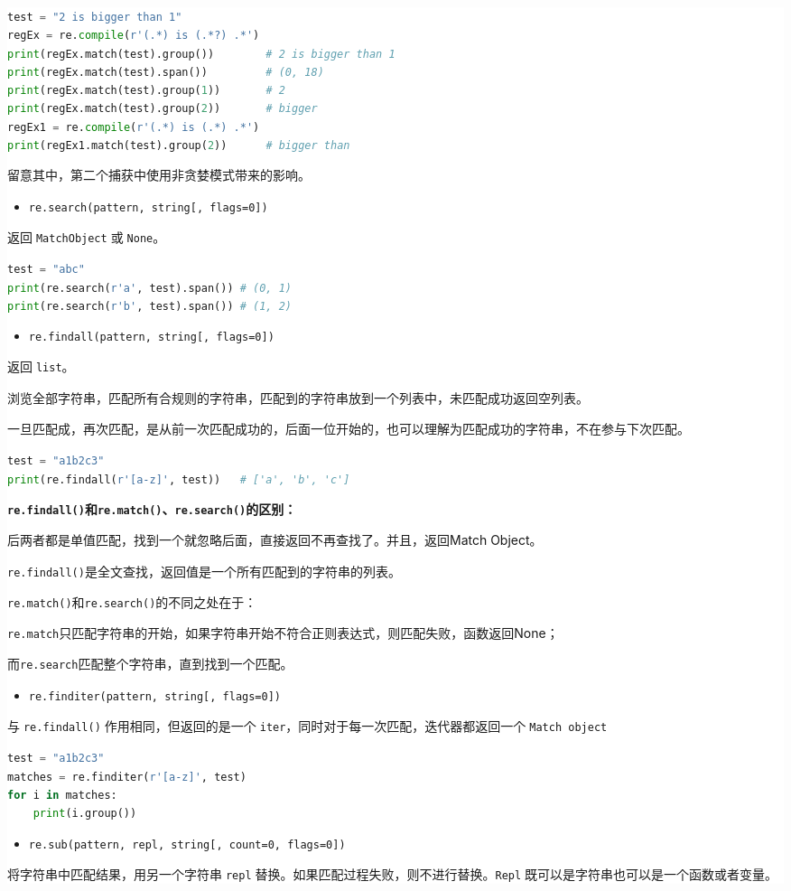 ```python
test = "2 is bigger than 1"
regEx = re.compile(r'(.*) is (.*?) .*')
print(regEx.match(test).group())		# 2 is bigger than 1
print(regEx.match(test).span())			# (0, 18)
print(regEx.match(test).group(1))		# 2
print(regEx.match(test).group(2))		# bigger
regEx1 = re.compile(r'(.*) is (.*) .*')
print(regEx1.match(test).group(2))		# bigger than
```

留意其中，第二个捕获中使用非贪婪模式带来的影响。

* `re.search(pattern, string[, flags=0])`

返回 `MatchObject` 或 `None`。

```python
test = "abc"
print(re.search(r'a', test).span())	# (0, 1)
print(re.search(r'b', test).span())	# (1, 2)
```

* `re.findall(pattern, string[, flags=0])`

返回 `list`。

浏览全部字符串，匹配所有合规则的字符串，匹配到的字符串放到一个列表中，未匹配成功返回空列表。

一旦匹配成，再次匹配，是从前一次匹配成功的，后面一位开始的，也可以理解为匹配成功的字符串，不在参与下次匹配。

```python
test = "a1b2c3"
print(re.findall(r'[a-z]', test))	# ['a', 'b', 'c']
```

**`re.findall()`和`re.match()`、`re.search()`的区别：**

后两者都是单值匹配，找到一个就忽略后面，直接返回不再查找了。并且，返回Match Object。

`re.findall()`是全文查找，返回值是一个所有匹配到的字符串的列表。

`re.match()`和`re.search()`的不同之处在于：

`re.match`只匹配字符串的开始，如果字符串开始不符合正则表达式，则匹配失败，函数返回None；

而`re.search`匹配整个字符串，直到找到一个匹配。

* `re.finditer(pattern, string[, flags=0])`

与 `re.findall()` 作用相同，但返回的是一个 `iter`，同时对于每一次匹配，迭代器都返回一个 `Match object`

```python
test = "a1b2c3"
matches = re.finditer(r'[a-z]', test)
for i in matches:
    print(i.group())
```

* `re.sub(pattern, repl, string[, count=0, flags=0])`

将字符串中匹配结果，用另一个字符串 `repl` 替换。如果匹配过程失败，则不进行替换。`Repl` 既可以是字符串也可以是一个函数或者变量。
